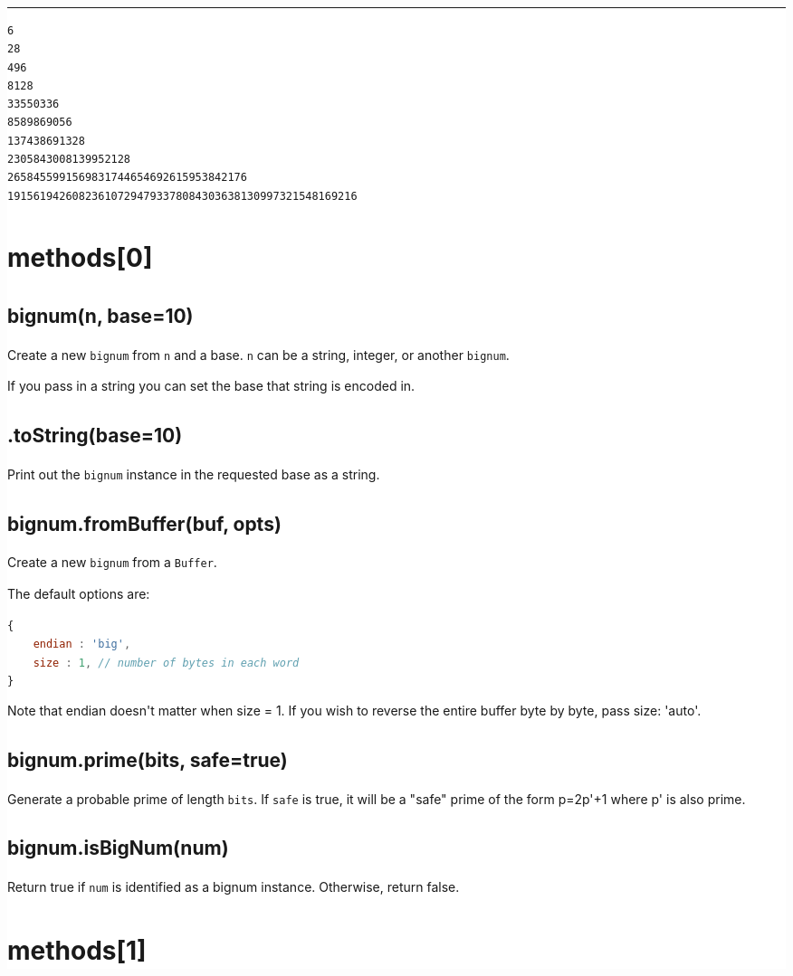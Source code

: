 ***

    6
    28
    496
    8128
    33550336
    8589869056
    137438691328
    2305843008139952128
    2658455991569831744654692615953842176
    191561942608236107294793378084303638130997321548169216

methods[0]
==========

bignum(n, base=10)
------------------

Create a new `bignum` from `n` and a base. `n` can be a string, integer, or
another `bignum`.

If you pass in a string you can set the base that string is encoded in.

.toString(base=10)
------------------

Print out the `bignum` instance in the requested base as a string.

bignum.fromBuffer(buf, opts)
----------------------------

Create a new `bignum` from a `Buffer`.

The default options are:

```js
{
    endian : 'big',
    size : 1, // number of bytes in each word
}
```

Note that endian doesn't matter when size = 1. If you wish to reverse the entire buffer byte by byte, pass size: 'auto'.

bignum.prime(bits, safe=true)
-----------------------------

Generate a probable prime of length `bits`. If `safe` is true, it will be a "safe" prime of the form p=2p'+1 where p' is also prime.

bignum.isBigNum(num)
-----------------------------

Return true if `num` is identified as a bignum instance. Otherwise, return false.

methods[1]
==========
